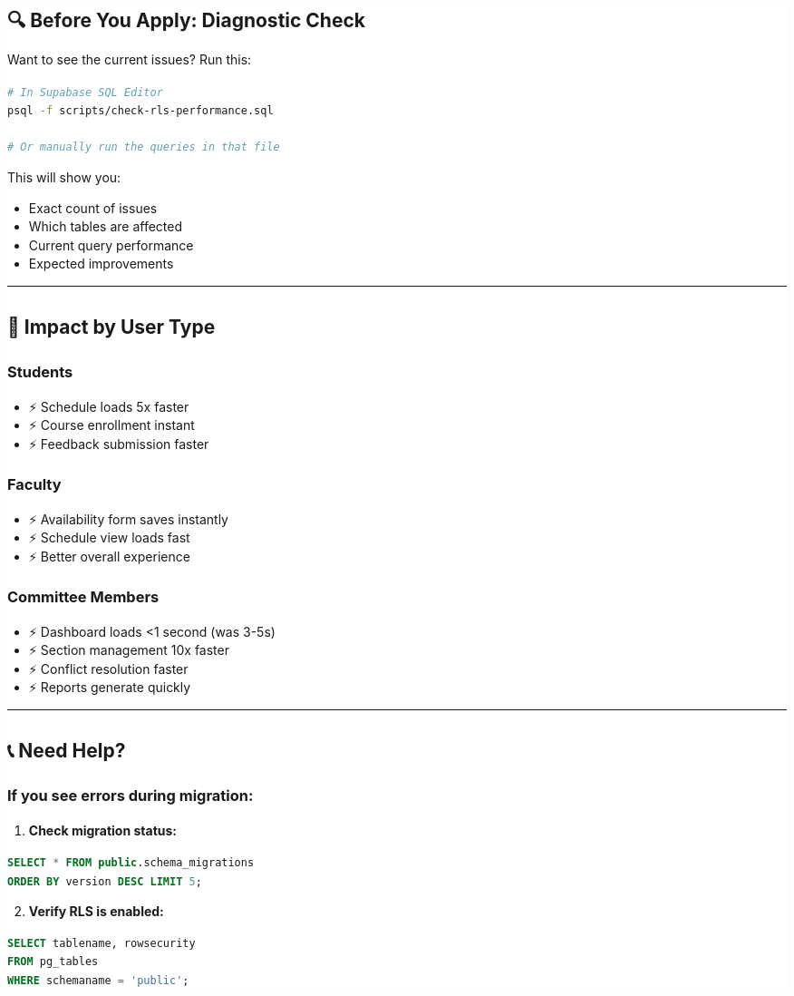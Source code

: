 
## 🔍 Before You Apply: Diagnostic Check

Want to see the current issues? Run this:

```bash
# In Supabase SQL Editor
psql -f scripts/check-rls-performance.sql

# Or manually run the queries in that file
```

This will show you:
- Exact count of issues
- Which tables are affected
- Current query performance
- Expected improvements

---

## 🎯 Impact by User Type

### Students
- ⚡ Schedule loads 5x faster
- ⚡ Course enrollment instant
- ⚡ Feedback submission faster

### Faculty
- ⚡ Availability form saves instantly
- ⚡ Schedule view loads fast
- ⚡ Better overall experience

### Committee Members
- ⚡ Dashboard loads <1 second (was 3-5s)
- ⚡ Section management 10x faster
- ⚡ Conflict resolution faster
- ⚡ Reports generate quickly

---

## 📞 Need Help?

### If you see errors during migration:

1. **Check migration status:**
```sql
SELECT * FROM public.schema_migrations 
ORDER BY version DESC LIMIT 5;
```

2. **Verify RLS is enabled:**
```sql
SELECT tablename, rowsecurity 
FROM pg_tables 
WHERE schemaname = 'public';
```
